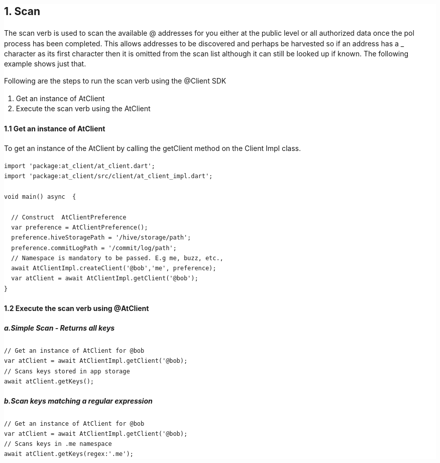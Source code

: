 
##  1. Scan

The scan verb is used to scan the available @ addresses for you either at the public level or all authorized data once the pol process has been completed. This allows addresses to be discovered and perhaps be harvested so if an address has a _ character as its first character then it is omitted from the scan list although it can still be looked up if known. The following example shows just that.

Following are the steps to run the scan verb using the @Client SDK



1. Get an instance of AtClient
2. Execute the scan verb using the AtClient

#### 1.1 Get an instance of AtClient


To get an instance of the AtClient by calling the getClient method on the Client Impl class.


```
import 'package:at_client/at_client.dart';
import 'package:at_client/src/client/at_client_impl.dart';

void main() async  {
  
  // Construct  AtClientPreference
  var preference = AtClientPreference();
  preference.hiveStoragePath = '/hive/storage/path';
  preference.commitLogPath = '/commit/log/path';
  // Namespace is mandatory to be passed. E.g me, buzz, etc.,
  await AtClientImpl.createClient('@bob','me', preference);
  var atClient = await AtClientImpl.getClient('@bob');
}
```



#### 1.2 Execute the scan verb using @AtClient



##### a.Simple Scan - Returns all keys

```
// Get an instance of AtClient for @bob
var atClient = await AtClientImpl.getClient('@bob);
// Scans keys stored in app storage
await atClient.getKeys();
```


##### b.Scan keys matching a regular expression
 ```
// Get an instance of AtClient for @bob
var atClient = await AtClientImpl.getClient('@bob);
// Scans keys in .me namespace
await atClient.getKeys(regex:'.me');
```
